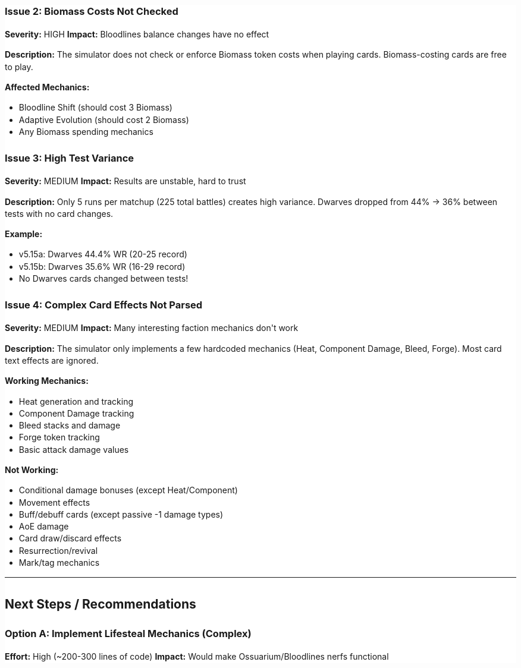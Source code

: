 ### Issue 2: Biomass Costs Not Checked
**Severity:** HIGH
**Impact:** Bloodlines balance changes have no effect

**Description:** The simulator does not check or enforce Biomass token costs when playing cards. Biomass-costing cards are free to play.

**Affected Mechanics:**
- Bloodline Shift (should cost 3 Biomass)
- Adaptive Evolution (should cost 2 Biomass)
- Any Biomass spending mechanics

### Issue 3: High Test Variance
**Severity:** MEDIUM
**Impact:** Results are unstable, hard to trust

**Description:** Only 5 runs per matchup (225 total battles) creates high variance. Dwarves dropped from 44% → 36% between tests with no card changes.

**Example:**
- v5.15a: Dwarves 44.4% WR (20-25 record)
- v5.15b: Dwarves 35.6% WR (16-29 record)
- No Dwarves cards changed between tests!

### Issue 4: Complex Card Effects Not Parsed
**Severity:** MEDIUM
**Impact:** Many interesting faction mechanics don't work

**Description:** The simulator only implements a few hardcoded mechanics (Heat, Component Damage, Bleed, Forge). Most card text effects are ignored.

**Working Mechanics:**
- Heat generation and tracking
- Component Damage tracking
- Bleed stacks and damage
- Forge token tracking
- Basic attack damage values

**Not Working:**
- Conditional damage bonuses (except Heat/Component)
- Movement effects
- Buff/debuff cards (except passive -1 damage types)
- AoE damage
- Card draw/discard effects
- Resurrection/revival
- Mark/tag mechanics

---

## Next Steps / Recommendations

### Option A: Implement Lifesteal Mechanics (Complex)
**Effort:** High (~200-300 lines of code)
**Impact:** Would make Ossuarium/Bloodlines nerfs functional
